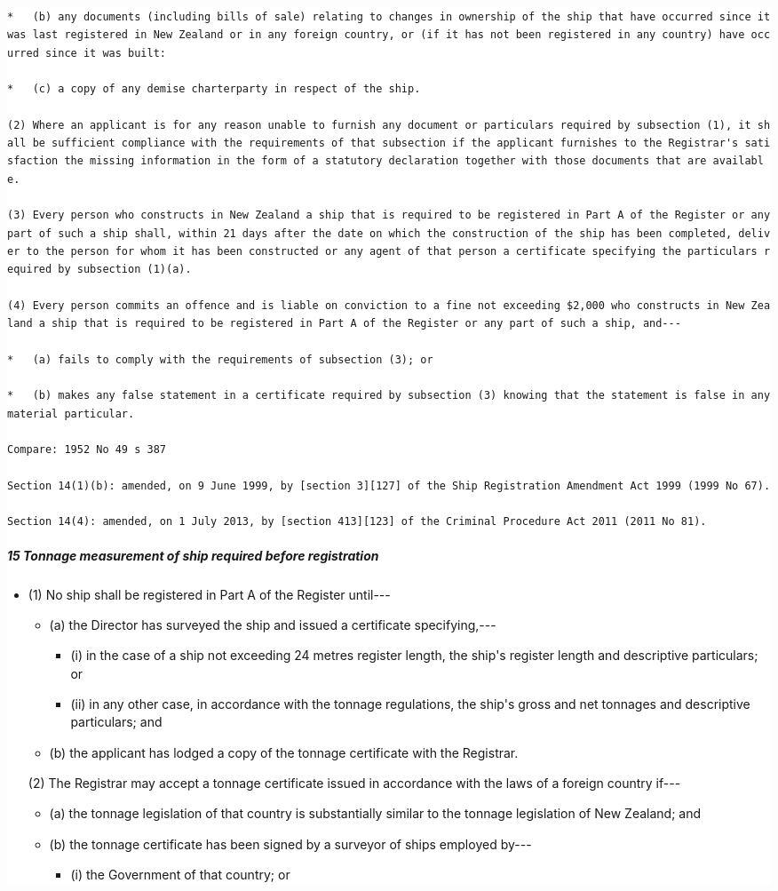         
    
    *   (b) any documents (including bills of sale) relating to changes in ownership of the ship that have occurred since it was last registered in New Zealand or in any foreign country, or (if it has not been registered in any country) have occurred since it was built:
    
    *   (c) a copy of any demise charterparty in respect of the ship.
    
    (2) Where an applicant is for any reason unable to furnish any document or particulars required by subsection (1), it shall be sufficient compliance with the requirements of that subsection if the applicant furnishes to the Registrar's satisfaction the missing information in the form of a statutory declaration together with those documents that are available.
    
    (3) Every person who constructs in New Zealand a ship that is required to be registered in Part A of the Register or any part of such a ship shall, within 21 days after the date on which the construction of the ship has been completed, deliver to the person for whom it has been constructed or any agent of that person a certificate specifying the particulars required by subsection (1)(a).
    
    (4) Every person commits an offence and is liable on conviction to a fine not exceeding $2,000 who constructs in New Zealand a ship that is required to be registered in Part A of the Register or any part of such a ship, and---
        
    *   (a) fails to comply with the requirements of subsection (3); or
    
    *   (b) makes any false statement in a certificate required by subsection (3) knowing that the statement is false in any material particular.
    
    Compare: 1952 No 49 s 387
    
    Section 14(1)(b): amended, on 9 June 1999, by [section 3][127] of the Ship Registration Amendment Act 1999 (1999 No 67).
    
    Section 14(4): amended, on 1 July 2013, by [section 413][123] of the Criminal Procedure Act 2011 (2011 No 81).

##### 15 Tonnage measurement of ship required before registration
    
*   (1) No ship shall be registered in Part A of the Register until---
        
    *   (a) the Director has surveyed the ship and issued a certificate specifying,---
            
        *   (i) in the case of a ship not exceeding 24 metres register length, the ship's register length and descriptive particulars; or
        
        *   (ii) in any other case, in accordance with the tonnage regulations, the ship's gross and net tonnages and descriptive particulars; and
        
        
    
    *   (b) the applicant has lodged a copy of the tonnage certificate with the Registrar.
    
    (2) The Registrar may accept a tonnage certificate issued in accordance with the laws of a foreign country if---
        
    *   (a) the tonnage legislation of that country is substantially similar to the tonnage legislation of New Zealand; and
    
    *   (b) the tonnage certificate has been signed by a surveyor of ships employed by---
            
        *   (i) the Government of that country; or
        
